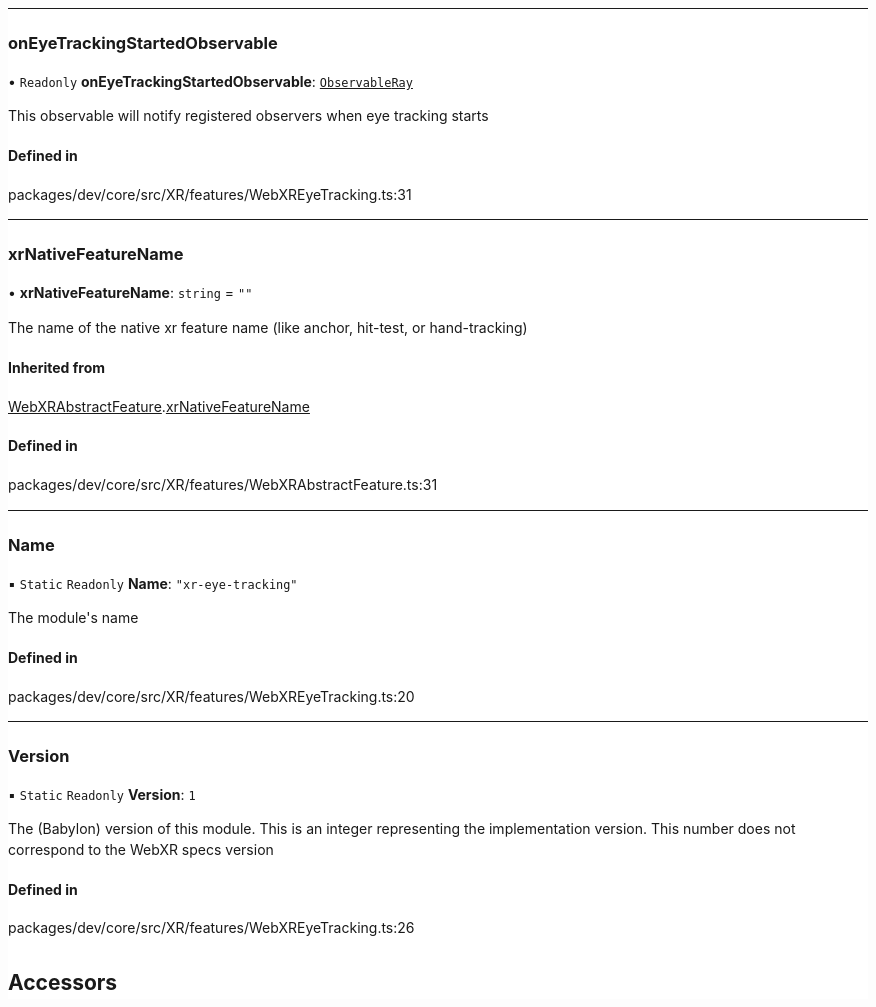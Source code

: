 ___

### onEyeTrackingStartedObservable

• `Readonly` **onEyeTrackingStartedObservable**: [`Observable`](Observable.md)[`Ray`](Ray.md)

This observable will notify registered observers when eye tracking starts

#### Defined in

packages/dev/core/src/XR/features/WebXREyeTracking.ts:31

___

### xrNativeFeatureName

• **xrNativeFeatureName**: `string` = `""`

The name of the native xr feature name (like anchor, hit-test, or hand-tracking)

#### Inherited from

[WebXRAbstractFeature](WebXRAbstractFeature.md).[xrNativeFeatureName](WebXRAbstractFeature.md#xrnativefeaturename)

#### Defined in

packages/dev/core/src/XR/features/WebXRAbstractFeature.ts:31

___

### Name

▪ `Static` `Readonly` **Name**: ``"xr-eye-tracking"``

The module's name

#### Defined in

packages/dev/core/src/XR/features/WebXREyeTracking.ts:20

___

### Version

▪ `Static` `Readonly` **Version**: ``1``

The (Babylon) version of this module.
This is an integer representing the implementation version.
This number does not correspond to the WebXR specs version

#### Defined in

packages/dev/core/src/XR/features/WebXREyeTracking.ts:26

## Accessors
